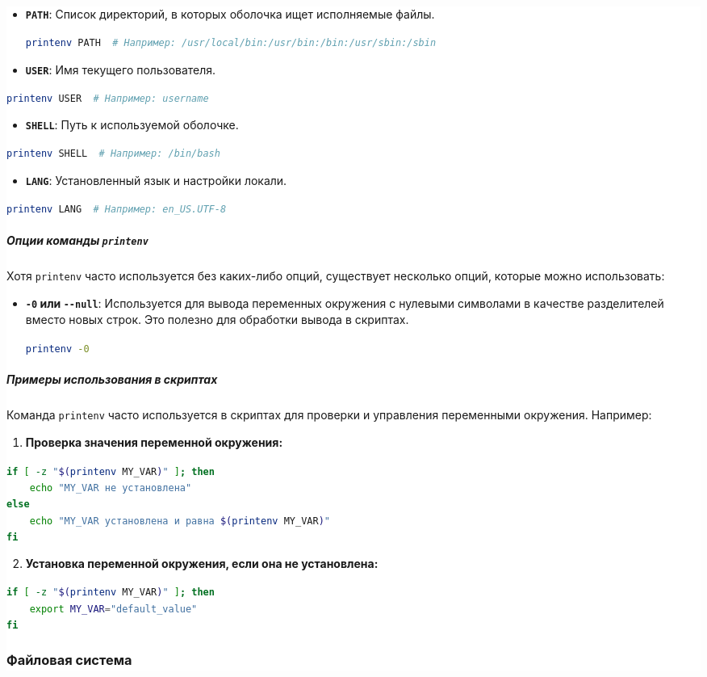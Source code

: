 - **`PATH`**: Список директорий, в которых оболочка ищет исполняемые файлы.
  
  ```bash
  printenv PATH  # Например: /usr/local/bin:/usr/bin:/bin:/usr/sbin:/sbin
  ```

- **`USER`**: Имя текущего пользователя.
  
```bash
printenv USER  # Например: username
```

- **`SHELL`**: Путь к используемой оболочке.
  
```bash
printenv SHELL  # Например: /bin/bash
```

- **`LANG`**: Установленный язык и настройки локали.
  
```bash
printenv LANG  # Например: en_US.UTF-8
```

##### Опции команды `printenv`

Хотя `printenv` часто используется без каких-либо опций, существует несколько опций, которые можно использовать:

- **`-0` или `--null`**: Используется для вывода переменных окружения с нулевыми символами в качестве разделителей вместо новых строк. Это полезно для обработки вывода в скриптах.

  ```bash
  printenv -0
  ```

##### Примеры использования в скриптах

Команда `printenv` часто используется в скриптах для проверки и управления переменными окружения. Например:

1. **Проверка значения переменной окружения:**

```bash
if [ -z "$(printenv MY_VAR)" ]; then
    echo "MY_VAR не установлена"
else
    echo "MY_VAR установлена и равна $(printenv MY_VAR)"
fi
```

2. **Установка переменной окружения, если она не установлена:**

```bash
if [ -z "$(printenv MY_VAR)" ]; then
    export MY_VAR="default_value"
fi
```


### Файловая система
